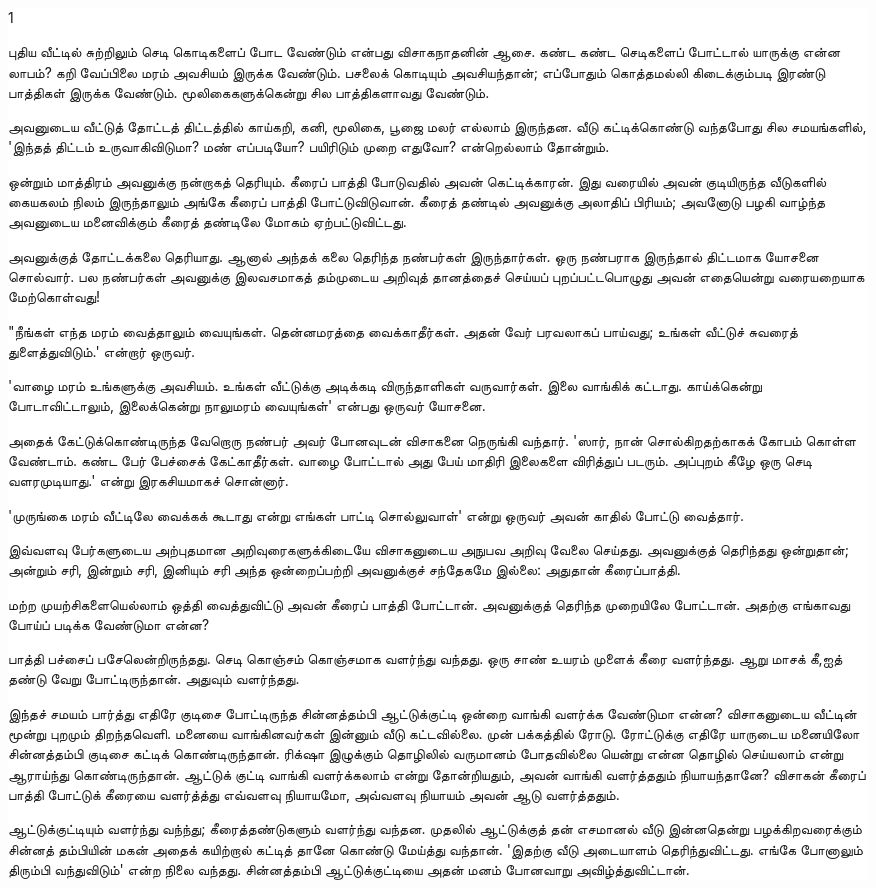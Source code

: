   

1  

புதிய வீட்டில் சுற்றிலும் செடி கொடிகளைப் போட வேண்டும் என்பது விசாகநாதனின் ஆசை. கண்ட கண்ட செடிகளைப் போட்டால் யாருக்கு என்ன லாபம்? கறி வேப்பிலை மரம் அவசியம் இருக்க வேண்டும். பசலைக் கொடியும் அவசியந்தான்; எப்போதும் கொத்தமல்லி கிடைக்கும்படி இரண்டு பாத்திகள் இருக்க வேண்டும். மூலிகைகளுக்கென்று சில பாத்திகளாவது வேண்டும்.  

அவனுடைய வீட்டுத் தோட்டத் திட்டத்தில் காய்கறி, கனி, மூலிகை, பூஜை மலர் எல்லாம் இருந்தன. வீடு கட்டிக்கொண்டு வந்தபோது சில சமயங்களில், 'இந்தத் திட்டம் உருவாகிவிடுமா? மண் எப்படியோ? பயிரிடும் முறை எதுவோ? என்றெல்லாம் தோன்றும்.  

ஒன்றும் மாத்திரம் அவனுக்கு நன்றாகத் தெரியும். கீரைப் பாத்தி போடுவதில் அவன் கெட்டிக்காரன். இது வரையில் அவன் குடியிருந்த வீடுகளில் கையகலம் நிலம் இருந்தாலும் அங்கே கீரைப் பாத்தி போட்டுவிடுவான். கீரைத் தண்டில் அவனுக்கு அலாதிப் பிரியம்; அவனோடு பழகி வாழ்ந்த அவனுடைய மனைவிக்கும் கீரைத் தண்டிலே மோகம் ஏற்பட்டுவிட்டது.  

அவனுக்குத் தோட்டக்கலை தெரியாது. ஆனால் அந்தக் கலை தெரிந்த நண்பர்கள் இருந்தார்கள். ஒரு நண்பராக இருந்தால் திட்டமாக யோசனை சொல்வார். பல நண்பர்கள் அவனுக்கு இலவசமாகத் தம்முடைய அறிவுத் தானத்தைச் செய்யப் புறப்பட்டபொழுது அவன் எதையென்று வரையறையாக மேற்கொள்வது!  

"நீங்கள் எந்த மரம் வைத்தாலும் வையுங்கள். தென்னமரத்தை வைக்காதீர்கள். அதன் வேர் பரவலாகப் பாய்வது; உங்கள் வீட்டுச் சுவரைத் துளைத்துவிடும்.' என்றார் ஒருவர்.  

'வாழை மரம் உங்களுக்கு அவசியம். உங்கள் வீட்டுக்கு அடிக்கடி விருந்தாளிகள் வருவார்கள். இலை வாங்கிக் கட்டாது. காய்க்கென்று போடாவிட்டாலும், இலைக்கென்று நாலுமரம் வையுங்கள்' என்பது ஒருவர் யோசனை.  

அதைக் கேட்டுக்கொண்டிருந்த வேறொரு நண்பர் அவர் போனவுடன் விசாகனை நெருங்கி வந்தார். 'ஸார், நான் சொல்கிறதற்காகக் கோபம் கொள்ள வேண்டாம். கண்ட பேர் பேச்சைக் கேட்காதீர்கள். வாழை போட்டால் அது பேய் மாதிரி இலைகளை விரித்துப் படரும். அப்புறம் கீழே ஒரு செடி வளரமுடியாது.' என்று இரகசியமாகச் சொன்னார்.  

'முருங்கை மரம் வீட்டிலே வைக்கக் கூடாது என்று எங்கள் பாட்டி சொல்லுவாள்' என்று ஒருவர் அவன் காதில் போட்டு வைத்தார்.  

இவ்வளவு பேர்களுடைய அற்புதமான அறிவுரைகளுக்கிடையே விசாகனுடைய அநுபவ அறிவு வேலை செய்தது. அவனுக்குத் தெரிந்தது ஒன்றுதான்; அன்றும் சரி, இன்றும் சரி, இனியும் சரி அந்த ஒன்றைப்பற்றி அவனுக்குச் சந்தேகமே இல்லை: அதுதான் கீரைப்பாத்தி.  

மற்ற முயற்சிகளையெல்லாம் ஒத்தி வைத்துவிட்டு அவன் கீரைப் பாத்தி போட்டான். அவனுக்குத் தெரிந்த முறையிலே போட்டான். அதற்கு எங்காவது போய்ப் படிக்க வேண்டுமா என்ன?  

பாத்தி பச்சைப் பசேலென்றிருந்தது. செடி கொஞ்சம் கொஞ்சமாக வளர்ந்து வந்தது. ஒரு சாண் உயரம் முளைக் கீரை வளர்ந்தது. ஆறு மாசக் கீ,ஐத் தண்டு வேறு போட்டிருந்தான். அதுவும் வளர்ந்தது.  

இந்தச் சமயம் பார்த்து எதிரே குடிசை போட்டிருந்த சின்னத்தம்பி ஆட்டுக்குட்டி ஒன்றை வாங்கி வளர்க்க வேண்டுமா என்ன? விசாகனுடைய வீட்டின் மூன்று புறமும் திறந்தவெளி. மனையை வாங்கினவர்கள் இன்னும் வீடு கட்டவில்லை. முன் பக்கத்தில் ரோடு. ரோட்டுக்கு எதிரே யாருடைய மனையிலோ சின்னத்தம்பி குடிசை கட்டிக் கொண்டிருந்தான். ரிக்‌ஷா இழுக்கும் தொழிலில் வருமானம் போதவில்லை யென்று என்ன தொழில் செய்யலாம் என்று ஆராய்ந்து கொண்டிருந்தான். ஆட்டுக் குட்டி வாங்கி வளர்க்கலாம் என்று தோன்றியதும், அவன் வாங்கி வளர்த்ததும் நியாயந்தானே? விசாகன் கீரைப் பாத்தி போட்டுக் கீரையை வளர்த்த்து எவ்வளவு நியாயமோ, அவ்வளவு நியாயம் அவன் ஆடு வளர்த்ததும்.  

ஆட்டுக்குட்டியும் வளர்ந்து வந்ந்து; கீரைத்தண்டுகளும் வளர்ந்து வந்தன. முதலில் ஆட்டுக்குத் தன் எசமானல் வீடு இன்னதென்று பழக்கிறவரைக்கும் சின்னத் தம்பியின் மகன் அதைக் கயிற்றால் கட்டித் தானே கொண்டு மேய்த்து வந்தான். 'இதற்கு வீடு அடையாளம் தெரிந்துவிட்டது. எங்கே போனாலும் திரும்பி வந்துவிடும்' என்ற நிலை வந்தது. சின்னத்தம்பி ஆட்டுக்குட்டியை அதன் மனம் போனவாறு அவிழ்த்துவிட்டான்.  
